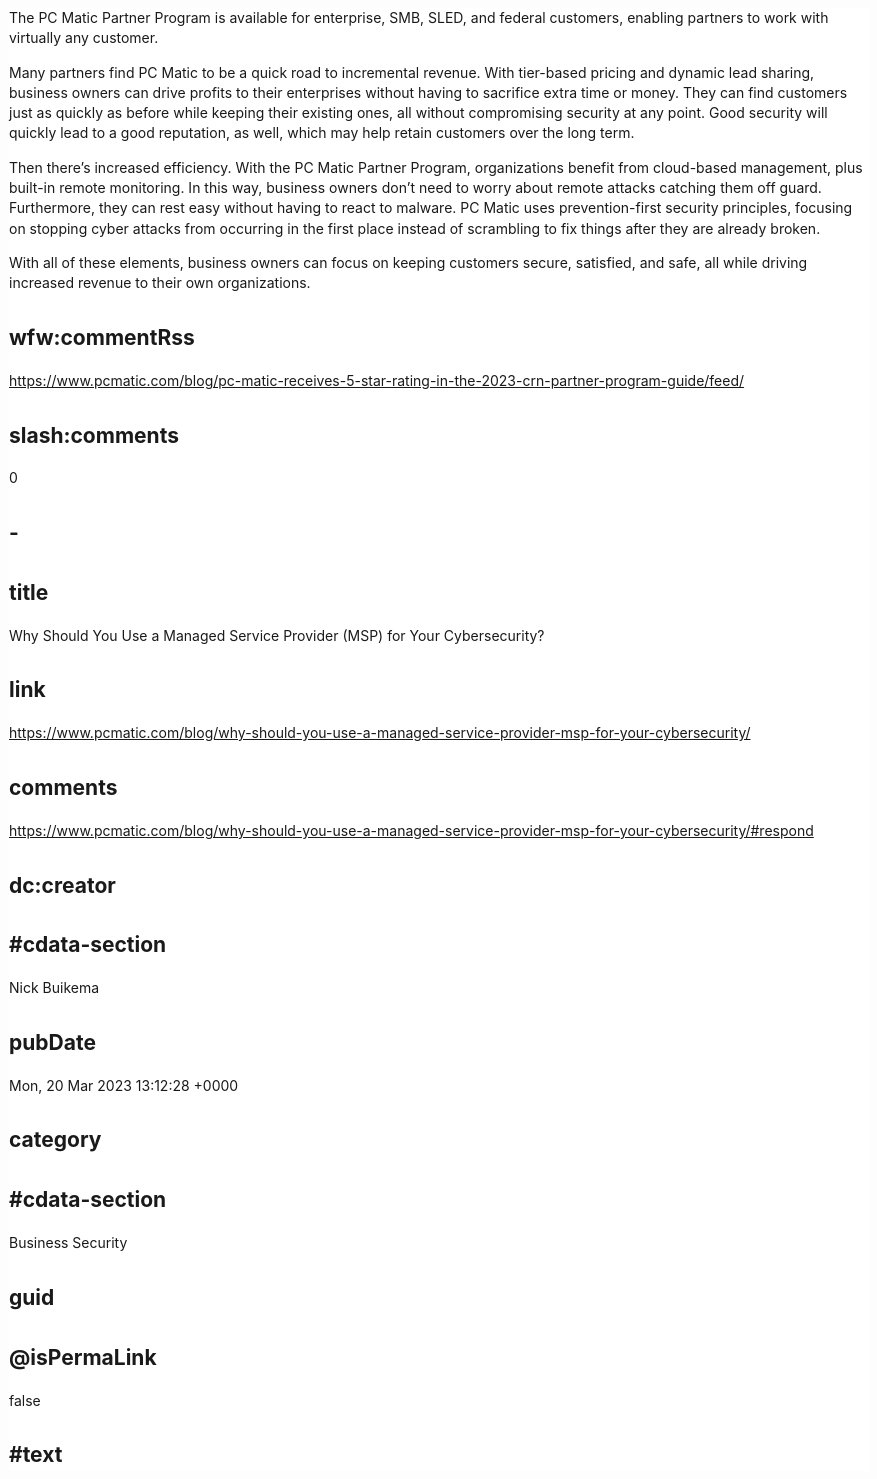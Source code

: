 

<p>The PC Matic Partner Program is available for enterprise, SMB, SLED, and federal customers, enabling partners to work with virtually any customer.</p>



<p>Many partners find PC Matic to be a quick road to incremental revenue. With tier-based pricing and dynamic lead sharing, business owners can drive profits to their enterprises without having to sacrifice extra time or money. They can find customers just as quickly as before while keeping their existing ones, all without compromising security at any point. Good security will quickly lead to a good reputation, as well, which may help retain customers over the long term.</p>



<p>Then there’s increased efficiency. With the PC Matic Partner Program, organizations benefit from cloud-based management, plus built-in remote monitoring. In this way, business owners don’t need to worry about remote attacks catching them off guard. Furthermore, they can rest easy without having to react to malware. PC Matic uses prevention-first security principles, focusing on stopping cyber attacks from occurring in the first place instead of scrambling to fix things after they are already broken.</p>



<p>With all of these elements, business owners can focus on keeping customers secure, satisfied, and safe, all while driving increased revenue to their own organizations.</p>

## wfw:commentRss
https://www.pcmatic.com/blog/pc-matic-receives-5-star-rating-in-the-2023-crn-partner-program-guide/feed/
## slash:comments
0
## -
## title
Why Should You Use a Managed Service Provider (MSP) for Your Cybersecurity?
## link
https://www.pcmatic.com/blog/why-should-you-use-a-managed-service-provider-msp-for-your-cybersecurity/
## comments
https://www.pcmatic.com/blog/why-should-you-use-a-managed-service-provider-msp-for-your-cybersecurity/#respond
## dc:creator
## #cdata-section
Nick Buikema
## pubDate
Mon, 20 Mar 2023 13:12:28 +0000
## category
## #cdata-section
Business Security
## guid
## @isPermaLink
false
## #text